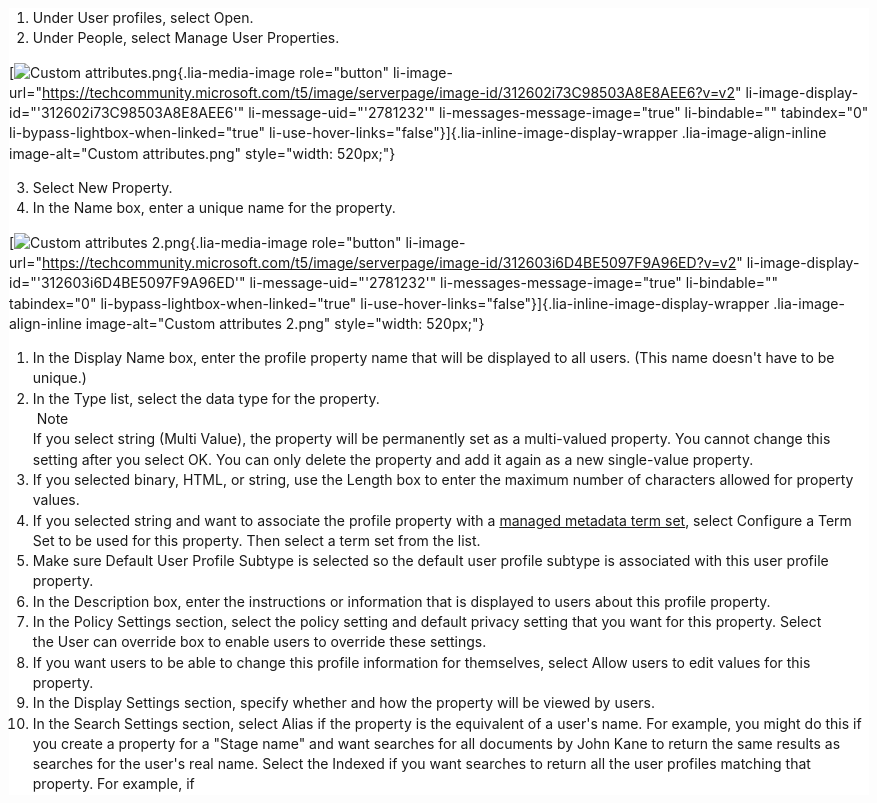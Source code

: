 1.  Under User profiles, select Open.
2.  Under People, select Manage User Properties.

[![Custom
attributes.png](https://techcommunity.microsoft.com/t5/image/serverpage/image-id/312602i73C98503A8E8AEE6/image-size/large?v=v2&px=999 "Custom attributes.png"){.lia-media-image
role="button"
li-image-url="https://techcommunity.microsoft.com/t5/image/serverpage/image-id/312602i73C98503A8E8AEE6?v=v2"
li-image-display-id="'312602i73C98503A8E8AEE6'"
li-message-uid="'2781232'" li-messages-message-image="true"
li-bindable="" tabindex="0" li-bypass-lightbox-when-linked="true"
li-use-hover-links="false"}]{.lia-inline-image-display-wrapper
.lia-image-align-inline image-alt="Custom attributes.png"
style="width: 520px;"}

3.  Select New Property.
4.  In the Name box, enter a unique name for the property.

[![Custom attributes
2.png](https://techcommunity.microsoft.com/t5/image/serverpage/image-id/312603i6D4BE5097F9A96ED/image-size/large?v=v2&px=999 "Custom attributes 2.png"){.lia-media-image
role="button"
li-image-url="https://techcommunity.microsoft.com/t5/image/serverpage/image-id/312603i6D4BE5097F9A96ED?v=v2"
li-image-display-id="'312603i6D4BE5097F9A96ED'"
li-message-uid="'2781232'" li-messages-message-image="true"
li-bindable="" tabindex="0" li-bypass-lightbox-when-linked="true"
li-use-hover-links="false"}]{.lia-inline-image-display-wrapper
.lia-image-align-inline image-alt="Custom attributes 2.png"
style="width: 520px;"}

1.  In the Display Name box, enter the profile property name that will
    be displayed to all users. (This name doesn't have to be unique.)
2.  In the Type list, select the data type for the property.\
     Note\
    If you select string (Multi Value), the property will be permanently
    set as a multi-valued property. You cannot change this setting after
    you select OK. You can only delete the property and add it again as
    a new single-value property.
3.  If you selected binary, HTML, or string, use the Length box to enter
    the maximum number of characters allowed for property values.
4.  If you selected string and want to associate the profile property
    with a [managed metadata term
    set](https://docs.microsoft.com/en-us/sharepoint/managed-metadata),
    select Configure a Term Set to be used for this property. Then
    select a term set from the list.
5.  Make sure Default User Profile Subtype is selected so the default
    user profile subtype is associated with this user profile property.
6.  In the Description box, enter the instructions or information that
    is displayed to users about this profile property.
7.  In the Policy Settings section, select the policy setting and
    default privacy setting that you want for this property. Select
    the User can override box to enable users to override these
    settings.
8.  If you want users to be able to change this profile information for
    themselves, select Allow users to edit values for this property.
9.  In the Display Settings section, specify whether and how the
    property will be viewed by users.
10. In the Search Settings section, select Alias if the property is the
    equivalent of a user's name. For example, you might do this if you
    create a property for a "Stage name" and want searches for all
    documents by John Kane to return the same results as searches for
    the user's real name. Select the Indexed if you want searches to
    return all the user profiles matching that property. For example, if